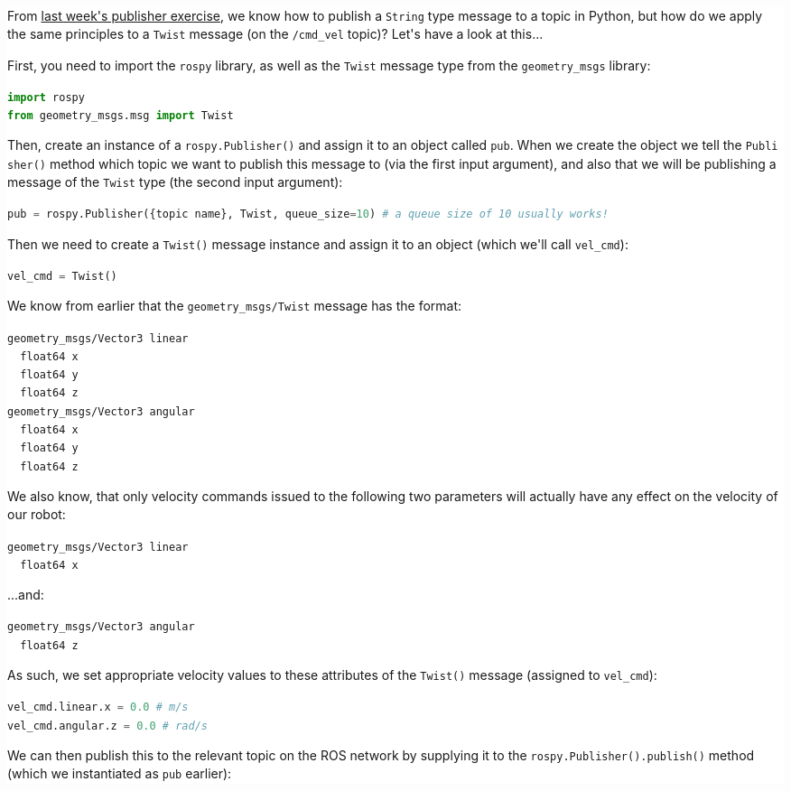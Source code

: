 From [last week's publisher exercise](../week1/#ex6), we know how to publish a `String` type message to a topic in Python, but how do we apply the same principles to a `Twist` message (on the `/cmd_vel` topic)? Let's have a look at this... 

First, you need to import the `rospy` library, as well as the `Twist` message type from the `geometry_msgs` library:

```python
import rospy
from geometry_msgs.msg import Twist
```

Then, create an instance of a `rospy.Publisher()` and assign it to an object called `pub`. When we create the object we tell the `Publisher()` method which topic we want to publish this message to (via the first input argument), and also that we will be publishing a message of the `Twist` type (the second input argument):

```python
pub = rospy.Publisher({topic name}, Twist, queue_size=10) # a queue size of 10 usually works!
```

Then we need to create a `Twist()` message instance and assign it to an object (which we'll call `vel_cmd`):

```python
vel_cmd = Twist()
```

We know from earlier that the `geometry_msgs/Twist` message has the format:

    geometry_msgs/Vector3 linear
      float64 x
      float64 y
      float64 z
    geometry_msgs/Vector3 angular
      float64 x
      float64 y
      float64 z

We also know, that only velocity commands issued to the following two parameters will actually have any effect on the velocity of our robot:

    geometry_msgs/Vector3 linear
      float64 x

...and:

    geometry_msgs/Vector3 angular
      float64 z

As such, we set appropriate velocity values to these attributes of the `Twist()` message (assigned to `vel_cmd`):

```python
vel_cmd.linear.x = 0.0 # m/s
vel_cmd.angular.z = 0.0 # rad/s
```

We can then publish this to the relevant topic on the ROS network by supplying it to the `rospy.Publisher().publish()` method (which we instantiated as `pub` earlier):
